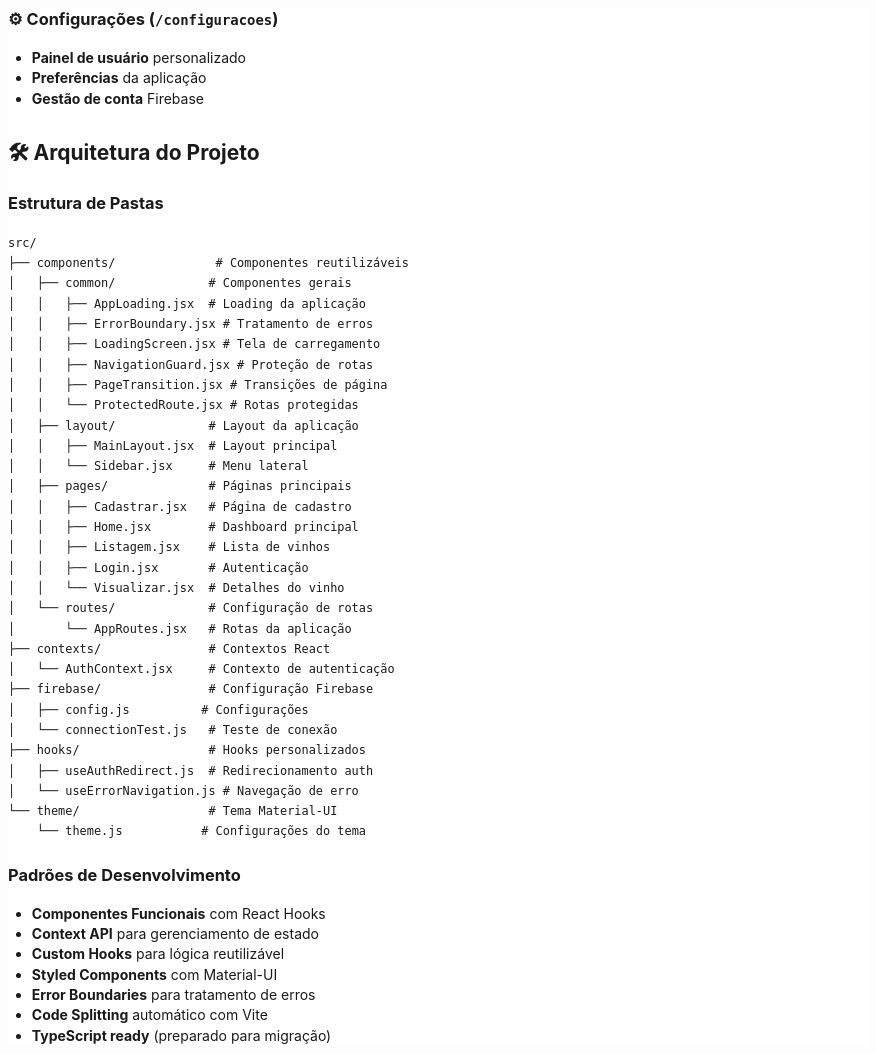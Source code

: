 ### ⚙️ Configurações (`/configuracoes`)
- **Painel de usuário** personalizado
- **Preferências** da aplicação
- **Gestão de conta** Firebase

## 🛠️ Arquitetura do Projeto

### Estrutura de Pastas
```
src/
├── components/              # Componentes reutilizáveis
│   ├── common/             # Componentes gerais
│   │   ├── AppLoading.jsx  # Loading da aplicação
│   │   ├── ErrorBoundary.jsx # Tratamento de erros
│   │   ├── LoadingScreen.jsx # Tela de carregamento
│   │   ├── NavigationGuard.jsx # Proteção de rotas
│   │   ├── PageTransition.jsx # Transições de página
│   │   └── ProtectedRoute.jsx # Rotas protegidas
│   ├── layout/             # Layout da aplicação
│   │   ├── MainLayout.jsx  # Layout principal
│   │   └── Sidebar.jsx     # Menu lateral
│   ├── pages/              # Páginas principais
│   │   ├── Cadastrar.jsx   # Página de cadastro
│   │   ├── Home.jsx        # Dashboard principal
│   │   ├── Listagem.jsx    # Lista de vinhos
│   │   ├── Login.jsx       # Autenticação
│   │   └── Visualizar.jsx  # Detalhes do vinho
│   └── routes/             # Configuração de rotas
│       └── AppRoutes.jsx   # Rotas da aplicação
├── contexts/               # Contextos React
│   └── AuthContext.jsx     # Contexto de autenticação
├── firebase/               # Configuração Firebase
│   ├── config.js          # Configurações
│   └── connectionTest.js   # Teste de conexão
├── hooks/                  # Hooks personalizados
│   ├── useAuthRedirect.js  # Redirecionamento auth
│   └── useErrorNavigation.js # Navegação de erro
└── theme/                  # Tema Material-UI
    └── theme.js           # Configurações do tema
```

### Padrões de Desenvolvimento
- **Componentes Funcionais** com React Hooks
- **Context API** para gerenciamento de estado
- **Custom Hooks** para lógica reutilizável
- **Styled Components** com Material-UI
- **Error Boundaries** para tratamento de erros
- **Code Splitting** automático com Vite
- **TypeScript ready** (preparado para migração)
